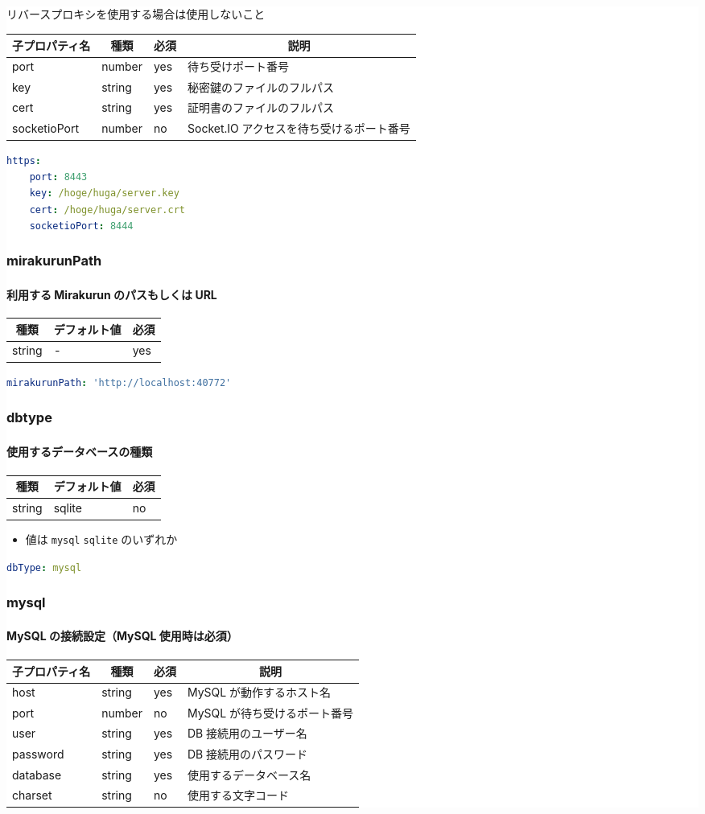 リバースプロキシを使用する場合は使用しないこと

| 子プロパティ名 | 種類   | 必須 | 説明                                     |
| -------------- | ------ | ---- | ---------------------------------------- |
| port           | number | yes  | 待ち受けポート番号                       |
| key            | string | yes  | 秘密鍵のファイルのフルパス               |
| cert           | string | yes  | 証明書のファイルのフルパス               |
| socketioPort   | number | no   | Socket.IO アクセスを待ち受けるポート番号 |

```yaml
https:
    port: 8443
    key: /hoge/huga/server.key
    cert: /hoge/huga/server.crt
    socketioPort: 8444
```

### mirakurunPath

#### 利用する Mirakurun のパスもしくは URL

| 種類   | デフォルト値 | 必須 |
| ------ | ------------ | ---- |
| string | -            | yes  |

```yaml
mirakurunPath: 'http://localhost:40772'
```

### dbtype

#### 使用するデータベースの種類

| 種類   | デフォルト値 | 必須 |
| ------ | ------------ | ---- |
| string | sqlite       | no   |

-   値は `mysql` `sqlite` のいずれか

```yaml
dbType: mysql
```

### mysql

#### MySQL の接続設定（MySQL 使用時は必須）

| 子プロパティ名 | 種類   | 必須 | 説明                         |
| -------------- | ------ | ---- | ---------------------------- |
| host           | string | yes  | MySQL が動作するホスト名     |
| port           | number | no   | MySQL が待ち受けるポート番号 |
| user           | string | yes  | DB 接続用のユーザー名        |
| password       | string | yes  | DB 接続用のパスワード        |
| database       | string | yes  | 使用するデータベース名       |
| charset        | string | no   | 使用する文字コード           |
